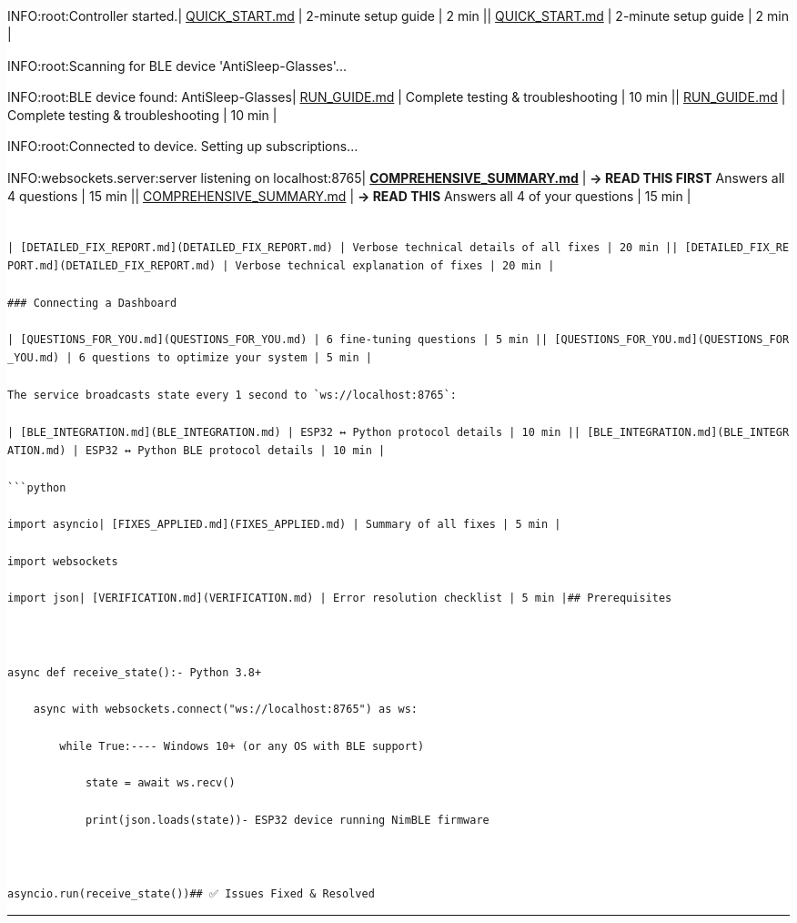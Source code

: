 INFO:root:Controller started.| [QUICK_START.md](QUICK_START.md) | 2-minute setup guide | 2 min || [QUICK_START.md](QUICK_START.md) | 2-minute setup guide | 2 min |

INFO:root:Scanning for BLE device 'AntiSleep-Glasses'...

INFO:root:BLE device found: AntiSleep-Glasses| [RUN_GUIDE.md](RUN_GUIDE.md) | Complete testing & troubleshooting | 10 min || [RUN_GUIDE.md](RUN_GUIDE.md) | Complete testing & troubleshooting | 10 min |

INFO:root:Connected to device. Setting up subscriptions...

INFO:websockets.server:server listening on localhost:8765| **[COMPREHENSIVE_SUMMARY.md](COMPREHENSIVE_SUMMARY.md)** | **→ READ THIS FIRST** Answers all 4 questions | 15 min || [COMPREHENSIVE_SUMMARY.md](COMPREHENSIVE_SUMMARY.md) | **→ READ THIS** Answers all 4 of your questions | 15 min |

```

| [DETAILED_FIX_REPORT.md](DETAILED_FIX_REPORT.md) | Verbose technical details of all fixes | 20 min || [DETAILED_FIX_REPORT.md](DETAILED_FIX_REPORT.md) | Verbose technical explanation of fixes | 20 min |

### Connecting a Dashboard

| [QUESTIONS_FOR_YOU.md](QUESTIONS_FOR_YOU.md) | 6 fine-tuning questions | 5 min || [QUESTIONS_FOR_YOU.md](QUESTIONS_FOR_YOU.md) | 6 questions to optimize your system | 5 min |

The service broadcasts state every 1 second to `ws://localhost:8765`:

| [BLE_INTEGRATION.md](BLE_INTEGRATION.md) | ESP32 ↔ Python protocol details | 10 min || [BLE_INTEGRATION.md](BLE_INTEGRATION.md) | ESP32 ↔ Python BLE protocol details | 10 min |

```python

import asyncio| [FIXES_APPLIED.md](FIXES_APPLIED.md) | Summary of all fixes | 5 min |

import websockets

import json| [VERIFICATION.md](VERIFICATION.md) | Error resolution checklist | 5 min |## Prerequisites



async def receive_state():- Python 3.8+

    async with websockets.connect("ws://localhost:8765") as ws:

        while True:---- Windows 10+ (or any OS with BLE support)

            state = await ws.recv()

            print(json.loads(state))- ESP32 device running NimBLE firmware



asyncio.run(receive_state())## ✅ Issues Fixed & Resolved

```

---
